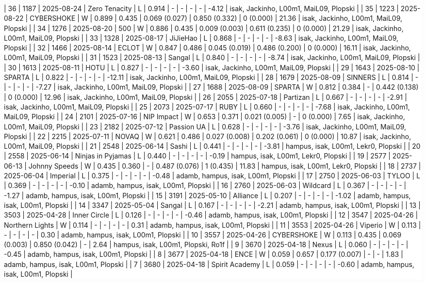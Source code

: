 |           36 |     1187 | 2025-08-24 | Zero Tenacity     | L   | 0.914      | -            | -                | -                | -         |    -4.12 | isak, Jackinho, L00m1, MaiL09, Plopski |
|           35 |     1223 | 2025-08-22 | CYBERSHOKE        | W   | 0.899      | 0.435        | 0.069 (0.027)    | 0.850 (0.332)    | 0 (0.000) |    21.36 | isak, Jackinho, L00m1, MaiL09, Plopski |
|           34 |     1276 | 2025-08-20 | 500               | W   | 0.886      | 0.435        | 0.009 (0.003)    | 0.611 (0.235)    | 0 (0.000) |    21.29 | isak, Jackinho, L00m1, MaiL09, Plopski |
|           33 |     1328 | 2025-08-17 | JiJieHao          | L   | 0.868      | -            | -                | -                | -         |    -8.63 | isak, Jackinho, L00m1, MaiL09, Plopski |
|           32 |     1466 | 2025-08-14 | ECLOT             | W   | 0.847      | 0.486        | 0.045 (0.019)    | 0.486 (0.200)    | 0 (0.000) |    16.11 | isak, Jackinho, L00m1, MaiL09, Plopski |
|           31 |     1523 | 2025-08-13 | Sangal            | L   | 0.840      | -            | -                | -                | -         |    -8.74 | isak, Jackinho, L00m1, MaiL09, Plopski |
|           30 |     1613 | 2025-08-11 | HOTU              | L   | 0.827      | -            | -                | -                | -         |    -3.60 | isak, Jackinho, L00m1, MaiL09, Plopski |
|           29 |     1643 | 2025-08-10 | SPARTA            | L   | 0.822      | -            | -                | -                | -         |   -12.11 | isak, Jackinho, L00m1, MaiL09, Plopski |
|           28 |     1679 | 2025-08-09 | SINNERS           | L   | 0.814      | -            | -                | -                | -         |    -7.27 | isak, Jackinho, L00m1, MaiL09, Plopski |
|           27 |     1688 | 2025-08-09 | SPARTA            | W   | 0.812      | 0.384        | -                | 0.442 (0.138)    | 0 (0.000) |    12.96 | isak, Jackinho, L00m1, MaiL09, Plopski |
|           26 |     2055 | 2025-07-18 | Partizan          | L   | 0.667      | -            | -                | -                | -         |    -2.91 | isak, Jackinho, L00m1, MaiL09, Plopski |
|           25 |     2073 | 2025-07-17 | RUBY              | L   | 0.660      | -            | -                | -                | -         |    -7.68 | isak, Jackinho, L00m1, MaiL09, Plopski |
|           24 |     2101 | 2025-07-16 | NIP Impact        | W   | 0.653      | 0.371        | 0.021 (0.005)    | -                | 0 (0.000) |     7.65 | isak, Jackinho, L00m1, MaiL09, Plopski |
|           23 |     2182 | 2025-07-12 | Passion UA        | L   | 0.628      | -            | -                | -                | -         |    -3.76 | isak, Jackinho, L00m1, MaiL09, Plopski |
|           22 |     2215 | 2025-07-11 | NOVAQ             | W   | 0.621      | 0.486        | 0.027 (0.008)    | 0.202 (0.061)    | 0 (0.000) |    10.87 | isak, Jackinho, L00m1, MaiL09, Plopski |
|           21 |     2548 | 2025-06-14 | Sashi             | L   | 0.441      | -            | -                | -                | -         |    -3.81 | hampus, isak, L00m1, Lekr0, Plopski    |
|           20 |     2558 | 2025-06-14 | Ninjas in Pyjamas | L   | 0.440      | -            | -                | -                | -         |    -0.19 | hampus, isak, L00m1, Lekr0, Plopski    |
|           19 |     2577 | 2025-06-13 | Johnny Speeds     | W   | 0.435      | 0.360        | -                | 0.487 (0.076)    | 1 (0.435) |    11.83 | hampus, isak, L00m1, Lekr0, Plopski    |
|           18 |     2737 | 2025-06-04 | Imperial          | L   | 0.375      | -            | -                | -                | -         |    -0.48 | adamb, hampus, isak, L00m1, Plopski    |
|           17 |     2750 | 2025-06-03 | TYLOO             | L   | 0.369      | -            | -                | -                | -         |    -0.10 | adamb, hampus, isak, L00m1, Plopski    |
|           16 |     2760 | 2025-06-03 | Wildcard          | L   | 0.367      | -            | -                | -                | -         |    -1.27 | adamb, hampus, isak, L00m1, Plopski    |
|           15 |     3191 | 2025-05-10 | Alliance          | L   | 0.207      | -            | -                | -                | -         |    -1.02 | adamb, hampus, isak, L00m1, Plopski    |
|           14 |     3347 | 2025-05-04 | Sangal            | L   | 0.167      | -            | -                | -                | -         |    -2.21 | adamb, hampus, isak, L00m1, Plopski    |
|           13 |     3503 | 2025-04-28 | Inner Circle      | L   | 0.126      | -            | -                | -                | -         |    -0.46 | adamb, hampus, isak, L00m1, Plopski    |
|           12 |     3547 | 2025-04-26 | Northern Lights   | W   | 0.114      | -            | -                | -                | -         |     0.31 | adamb, hampus, isak, L00m1, Plopski    |
|           11 |     3553 | 2025-04-26 | Viperio           | W   | 0.113      | -            | -                | -                | -         |     0.30 | adamb, hampus, isak, L00m1, Plopski    |
|           10 |     3557 | 2025-04-26 | CYBERSHOKE        | W   | 0.113      | 0.435        | 0.069 (0.003)    | 0.850 (0.042)    | -         |     2.64 | hampus, isak, L00m1, Plopski, Ro1f     |
|            9 |     3670 | 2025-04-18 | Nexus             | L   | 0.060      | -            | -                | -                | -         |    -0.45 | adamb, hampus, isak, L00m1, Plopski    |
|            8 |     3677 | 2025-04-18 | ENCE              | W   | 0.059      | 0.657        | 0.177 (0.007)    | -                | -         |     1.83 | adamb, hampus, isak, L00m1, Plopski    |
|            7 |     3680 | 2025-04-18 | Spirit Academy    | L   | 0.059      | -            | -                | -                | -         |    -0.60 | adamb, hampus, isak, L00m1, Plopski    |